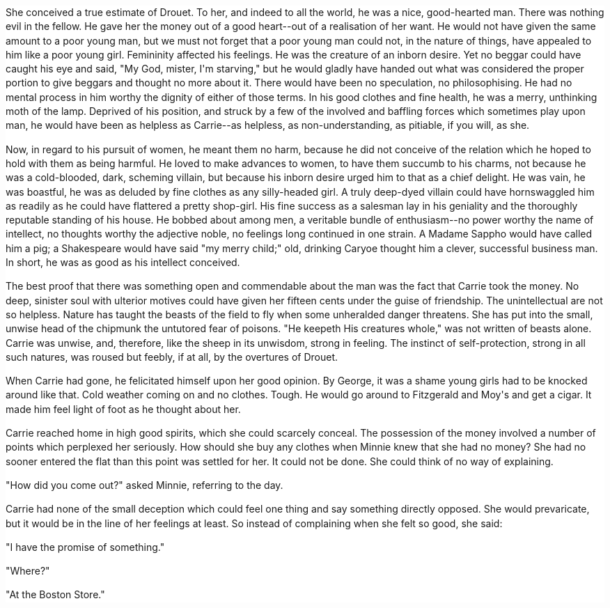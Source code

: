 She conceived a true estimate of Drouet. To her, and indeed to all the world, he was a nice, good-hearted man. There was nothing evil in the fellow. He gave her the money out of a good heart--out of a realisation of her want. He would not have given the same amount to a poor young man, but we must not forget that a poor young man could not, in the nature of things, have appealed to him like a poor young girl. Femininity affected his feelings. He was the creature of an inborn desire. Yet no beggar could have caught his eye and said, "My God, mister, I'm starving," but he would gladly have handed out what was considered the proper portion to give beggars and thought no more about it. There would have been no speculation, no philosophising. He had no mental process in him worthy the dignity of either of those terms. In his good clothes and fine health, he was a merry, unthinking moth of the lamp. Deprived of his position, and struck by a few of the involved and baffling forces which sometimes play upon man, he would have been as helpless as Carrie--as helpless, as non-understanding, as pitiable, if you will, as she.

Now, in regard to his pursuit of women, he meant them no harm, because he did not conceive of the relation which he hoped to hold with them as being harmful. He loved to make advances to women, to have them succumb to his charms, not because he was a cold-blooded, dark, scheming villain, but because his inborn desire urged him to that as a chief delight. He was vain, he was boastful, he was as deluded by fine clothes as any silly-headed girl. A truly deep-dyed villain could have hornswaggled him as readily as he could have flattered a pretty shop-girl. His fine success as a salesman lay in his geniality and the thoroughly reputable standing of his house. He bobbed about among men, a veritable bundle of enthusiasm--no power worthy the name of intellect, no thoughts worthy the adjective noble, no feelings long continued in one strain. A Madame Sappho would have called him a pig; a Shakespeare would have said "my merry child;" old, drinking Caryoe thought him a clever, successful business man. In short, he was as good as his intellect conceived.

The best proof that there was something open and commendable about the man was the fact that Carrie took the money. No deep, sinister soul with ulterior motives could have given her fifteen cents under the guise of friendship. The unintellectual are not so helpless. Nature has taught the beasts of the field to fly when some unheralded danger threatens. She has put into the small, unwise head of the chipmunk the untutored fear of poisons. "He keepeth His creatures whole," was not written of beasts alone. Carrie was unwise, and, therefore, like the sheep in its unwisdom, strong in feeling. The instinct of self-protection, strong in all such natures, was roused but feebly, if at all, by the overtures of Drouet.

When Carrie had gone, he felicitated himself upon her good opinion. By George, it was a shame young girls had to be knocked around like that. Cold weather coming on and no clothes. Tough. He would go around to Fitzgerald and Moy's and get a cigar. It made him feel light of foot as he thought about her.

Carrie reached home in high good spirits, which she could scarcely conceal. The possession of the money involved a number of points which perplexed her seriously. How should she buy any clothes when Minnie knew that she had no money? She had no sooner entered the flat than this point was settled for her. It could not be done. She could think of no way of explaining.

"How did you come out?" asked Minnie, referring to the day.

Carrie had none of the small deception which could feel one thing and say something directly opposed. She would prevaricate, but it would be in the line of her feelings at least. So instead of complaining when she felt so good, she said:

"I have the promise of something."

"Where?"

"At the Boston Store."
